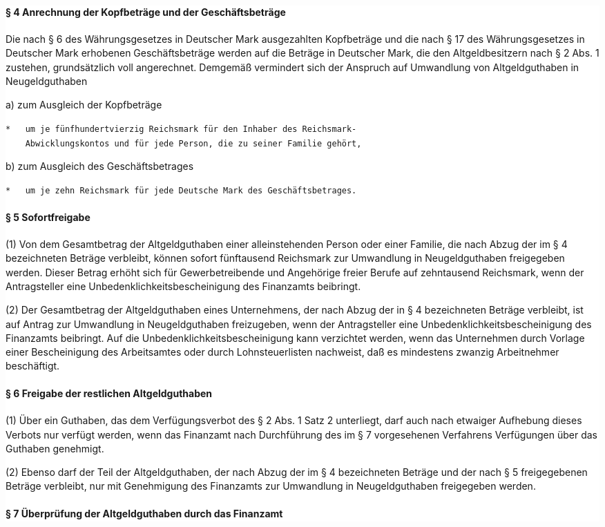 #### § 4 Anrechnung der Kopfbeträge und der Geschäftsbeträge

Die nach § 6 des Währungsgesetzes in Deutscher Mark ausgezahlten
Kopfbeträge und die nach § 17 des Währungsgesetzes in Deutscher Mark
erhobenen Geschäftsbeträge werden auf die Beträge in Deutscher Mark,
die den Altgeldbesitzern nach § 2 Abs. 1 zustehen, grundsätzlich voll
angerechnet. Demgemäß vermindert sich der Anspruch auf Umwandlung von
Altgeldguthaben in Neugeldguthaben

a)  zum Ausgleich der Kopfbeträge

    *   um je fünfhundertvierzig Reichsmark für den Inhaber des Reichsmark-
        Abwicklungskontos und für jede Person, die zu seiner Familie gehört,





b)  zum Ausgleich des Geschäftsbetrages

    *   um je zehn Reichsmark für jede Deutsche Mark des Geschäftsbetrages.

#### § 5 Sofortfreigabe

(1) Von dem Gesamtbetrag der Altgeldguthaben einer alleinstehenden
Person oder einer Familie, die nach Abzug der im § 4 bezeichneten
Beträge verbleibt, können sofort fünftausend Reichsmark zur Umwandlung
in Neugeldguthaben freigegeben werden. Dieser Betrag erhöht sich für
Gewerbetreibende und Angehörige freier Berufe auf zehntausend
Reichsmark, wenn der Antragsteller eine Unbedenklichkeitsbescheinigung
des Finanzamts beibringt.

(2) Der Gesamtbetrag der Altgeldguthaben eines Unternehmens, der nach
Abzug der in § 4 bezeichneten Beträge verbleibt, ist auf Antrag zur
Umwandlung in Neugeldguthaben freizugeben, wenn der Antragsteller eine
Unbedenklichkeitsbescheinigung des Finanzamts beibringt. Auf die
Unbedenklichkeitsbescheinigung kann verzichtet werden, wenn das
Unternehmen durch Vorlage einer Bescheinigung des Arbeitsamtes oder
durch Lohnsteuerlisten nachweist, daß es mindestens zwanzig
Arbeitnehmer beschäftigt.

#### § 6 Freigabe der restlichen Altgeldguthaben

(1) Über ein Guthaben, das dem Verfügungsverbot des § 2 Abs. 1 Satz 2
unterliegt, darf auch nach etwaiger Aufhebung dieses Verbots nur
verfügt werden, wenn das Finanzamt nach Durchführung des im § 7
vorgesehenen Verfahrens Verfügungen über das Guthaben genehmigt.

(2) Ebenso darf der Teil der Altgeldguthaben, der nach Abzug der im §
4 bezeichneten Beträge und der nach § 5 freigegebenen Beträge
verbleibt, nur mit Genehmigung des Finanzamts zur Umwandlung in
Neugeldguthaben freigegeben werden.

#### § 7 Überprüfung der Altgeldguthaben durch das Finanzamt
